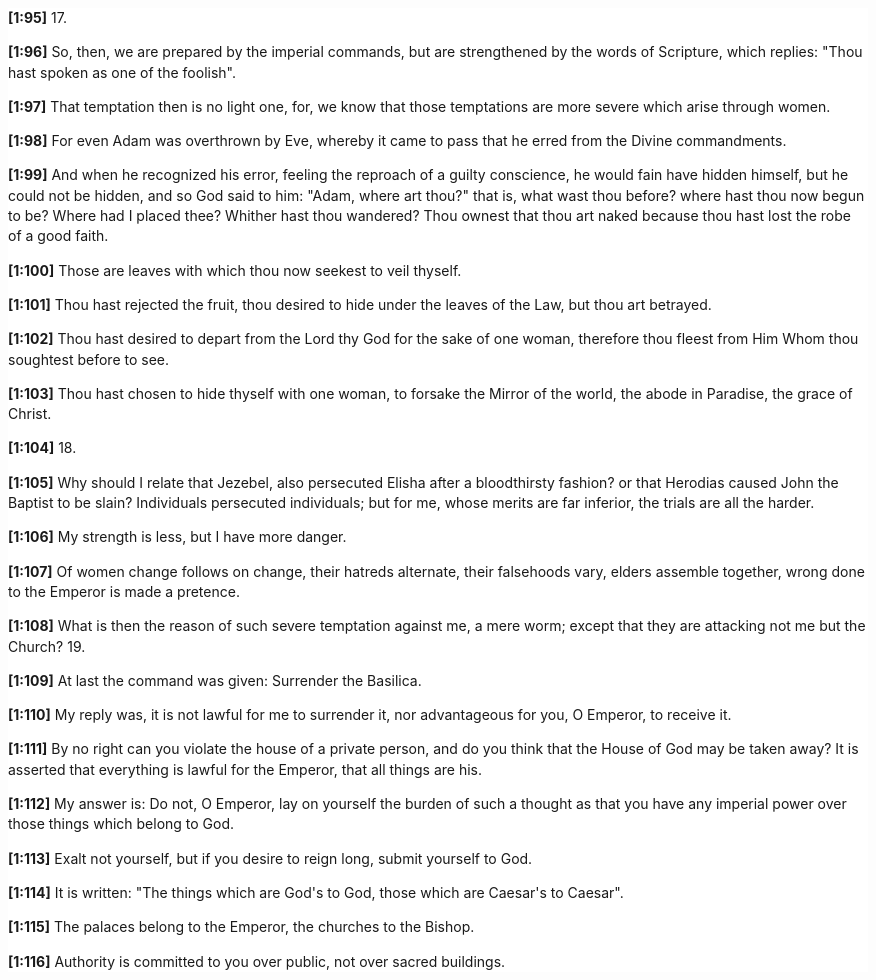 **[1:95]** 17.

**[1:96]** So, then, we are prepared by the imperial commands, but are strengthened by the words of Scripture, which replies: "Thou hast spoken as one of the foolish".

**[1:97]** That temptation then is no light one, for, we know that those temptations are more severe which arise through women.

**[1:98]** For even Adam was overthrown by Eve, whereby it came to pass that he erred from the Divine commandments.

**[1:99]** And when he recognized his error, feeling the reproach of a guilty conscience, he would fain have hidden himself, but he could not be hidden, and so God said to him: "Adam, where art thou?" that is, what wast thou before? where hast thou now begun to be? Where had I placed thee? Whither hast thou wandered? Thou ownest that thou art naked because thou hast lost the robe of a good faith.

**[1:100]** Those are leaves with which thou now seekest to veil thyself.

**[1:101]** Thou hast rejected the fruit, thou desired to hide under the leaves of the Law, but thou art betrayed.

**[1:102]** Thou hast desired to depart from the Lord thy God for the sake of one woman, therefore thou fleest from Him Whom thou soughtest before to see.

**[1:103]** Thou hast chosen  to hide thyself with one woman, to forsake the Mirror of the world, the abode in Paradise, the grace of Christ.

**[1:104]** 18.

**[1:105]** Why should I relate that Jezebel, also persecuted Elisha after a bloodthirsty fashion? or that Herodias caused John the Baptist to be slain? Individuals persecuted individuals; but for me, whose merits are far inferior, the trials are all the harder.

**[1:106]** My strength is less, but I have more danger.

**[1:107]** Of women change follows on change, their hatreds alternate, their falsehoods vary, elders assemble together, wrong done to the Emperor is made a pretence.

**[1:108]** What is then the reason of such severe temptation against me, a mere worm; except that they are attacking not me but the Church?  19.

**[1:109]** At last the command was given: Surrender the Basilica.

**[1:110]** My reply was, it is not lawful for me to surrender it, nor advantageous for you, O Emperor, to receive it.

**[1:111]** By no right can you violate the house of a private person, and do you think that the House of God may be taken away? It is asserted that everything is lawful for the Emperor, that all things are his.

**[1:112]** My answer is: Do not, O Emperor, lay on yourself the burden of such a thought as that you have any imperial power over those things which belong to God.

**[1:113]** Exalt not yourself, but if you desire to reign long, submit yourself to God.

**[1:114]** It is written: "The things which are God's to God, those which are Caesar's to Caesar".

**[1:115]** The palaces belong to the Emperor, the churches to the Bishop.

**[1:116]** Authority is committed to you over public, not over sacred buildings.
